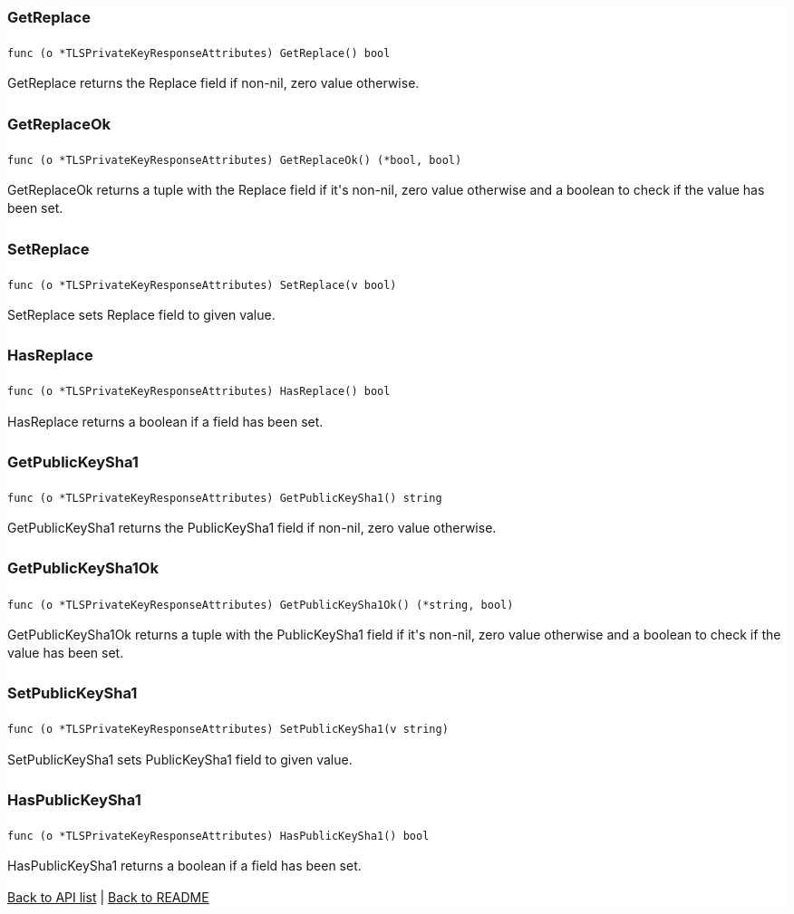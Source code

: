 ### GetReplace

`func (o *TLSPrivateKeyResponseAttributes) GetReplace() bool`

GetReplace returns the Replace field if non-nil, zero value otherwise.

### GetReplaceOk

`func (o *TLSPrivateKeyResponseAttributes) GetReplaceOk() (*bool, bool)`

GetReplaceOk returns a tuple with the Replace field if it's non-nil, zero value otherwise
and a boolean to check if the value has been set.

### SetReplace

`func (o *TLSPrivateKeyResponseAttributes) SetReplace(v bool)`

SetReplace sets Replace field to given value.

### HasReplace

`func (o *TLSPrivateKeyResponseAttributes) HasReplace() bool`

HasReplace returns a boolean if a field has been set.

### GetPublicKeySha1

`func (o *TLSPrivateKeyResponseAttributes) GetPublicKeySha1() string`

GetPublicKeySha1 returns the PublicKeySha1 field if non-nil, zero value otherwise.

### GetPublicKeySha1Ok

`func (o *TLSPrivateKeyResponseAttributes) GetPublicKeySha1Ok() (*string, bool)`

GetPublicKeySha1Ok returns a tuple with the PublicKeySha1 field if it's non-nil, zero value otherwise
and a boolean to check if the value has been set.

### SetPublicKeySha1

`func (o *TLSPrivateKeyResponseAttributes) SetPublicKeySha1(v string)`

SetPublicKeySha1 sets PublicKeySha1 field to given value.

### HasPublicKeySha1

`func (o *TLSPrivateKeyResponseAttributes) HasPublicKeySha1() bool`

HasPublicKeySha1 returns a boolean if a field has been set.


[Back to API list](../README.md#documentation-for-api-endpoints) | [Back to README](../README.md)
